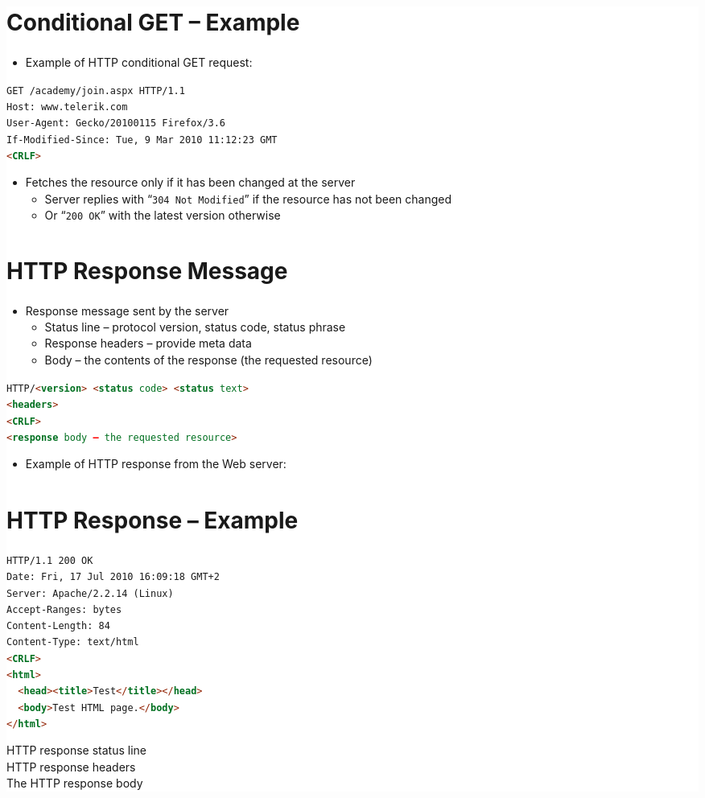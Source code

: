 
# Conditional GET – Example
- Example of HTTP conditional GET request:

```html
GET /academy/join.aspx HTTP/1.1
Host: www.telerik.com
User-Agent: Gecko/20100115 Firefox/3.6
If-Modified-Since: Tue, 9 Mar 2010 11:12:23 GMT
<CRLF>
```
- Fetches the resource only if it has been changed at the server
  - Server replies with “`304 Not Modified`” if the resource has not been changed
  - Or “`200 OK`” with the latest version otherwise


# HTTP Response Message
- Response message sent by the server
  - Status line – protocol version, status code, status phrase
  - Response headers – provide meta data
  - Body – the contents of the response (the requested resource)

```html
HTTP/<version> <status code> <status text>
<headers>
<CRLF>
<response body – the requested resource>
```


- Example of HTTP response from the Web server:
# HTTP Response – Example

```html
HTTP/1.1 200 OK
Date: Fri, 17 Jul 2010 16:09:18 GMT+2
Server: Apache/2.2.14 (Linux)
Accept-Ranges: bytes
Content-Length: 84
Content-Type: text/html
<CRLF>
<html>
  <head><title>Test</title></head>
  <body>Test HTML page.</body>
</html>
```
<div class="fragment balloon" style="width:275px; top:13%; left:26%">HTTP response status line</div>
<div class="fragment balloon" style="width:250px; top:27%; left:33%">HTTP response headers</div>
<div class="fragment balloon" style="width:250px; top:42%; left:50%">The HTTP response body</div>
